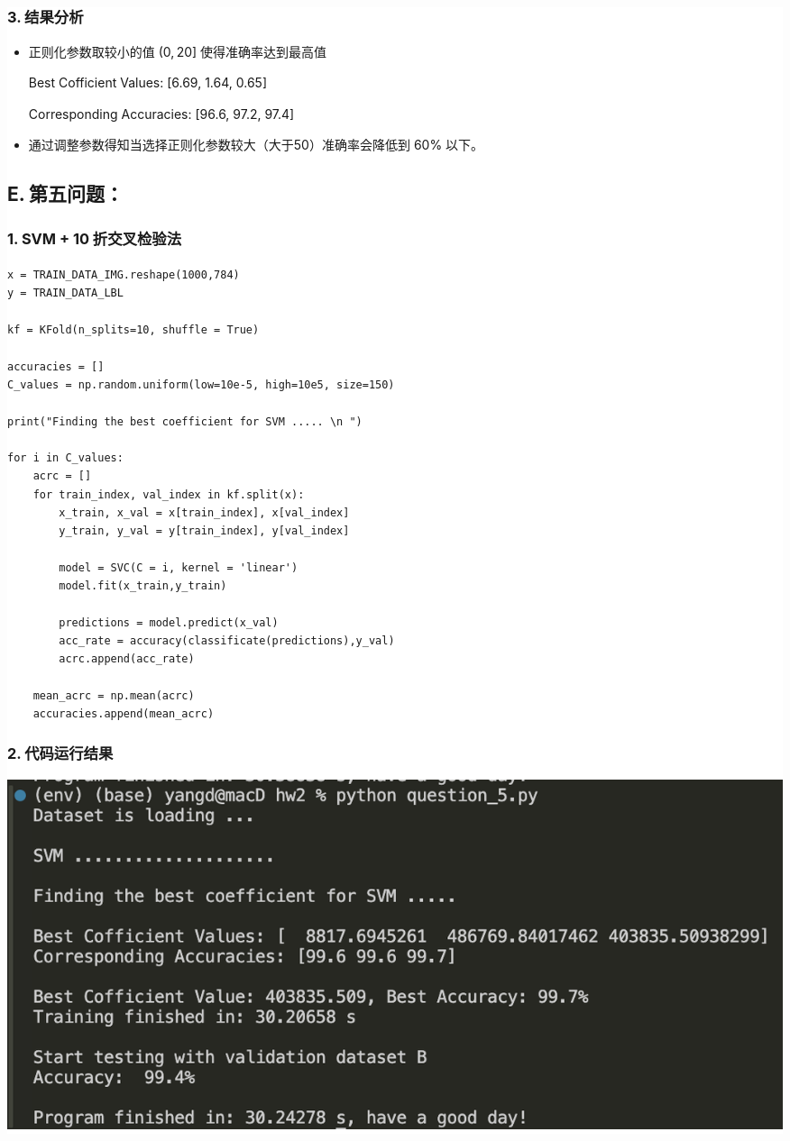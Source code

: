 ### 3. 结果分析
- 正则化参数取较小的值 $(0,20]$ 使得准确率达到最高值
  
  Best Cofficient Values: [6.69, 1.64, 0.65]
  
  Corresponding Accuracies: [96.6, 97.2, 97.4] 

- 通过调整参数得知当选择正则化参数较大（大于50）准确率会降低到 $60\%$ 以下。

## E. 第五问题：
### 1. SVM + 10 折交叉检验法
    x = TRAIN_DATA_IMG.reshape(1000,784)
    y = TRAIN_DATA_LBL

    kf = KFold(n_splits=10, shuffle = True)

    accuracies = []
    C_values = np.random.uniform(low=10e-5, high=10e5, size=150)

    print("Finding the best coefficient for SVM ..... \n ")

    for i in C_values:
        acrc = []
        for train_index, val_index in kf.split(x):
            x_train, x_val = x[train_index], x[val_index]
            y_train, y_val = y[train_index], y[val_index]

            model = SVC(C = i, kernel = 'linear')
            model.fit(x_train,y_train)

            predictions = model.predict(x_val)
            acc_rate = accuracy(classificate(predictions),y_val)
            acrc.append(acc_rate)
        
        mean_acrc = np.mean(acrc)
        accuracies.append(mean_acrc)

### 2. 代码运行结果
![alt text](img/q4.png)
